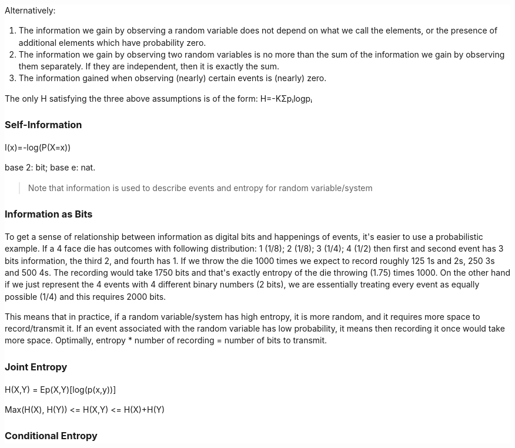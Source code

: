 Alternatively:
1. The information we gain by observing a random variable does not depend on what we call the elements, or the presence of additional elements which have probability zero.
2. The information we gain by observing two random variables is no more than the sum of the information we gain by observing them separately. If they are independent, then it is exactly the sum.
3. The information gained when observing (nearly) certain events is (nearly) zero.

The only H satisfying the three above assumptions is of the form: H=-KΣpᵢlogpᵢ

### Self-Information
I(x)=-log(P(X=x))

base 2: bit; base e: nat.

> Note that information is used to describe events and entropy for random variable/system

### Information as Bits
To get a sense of relationship between information as digital bits and happenings of events, it's easier to use a probabilistic example. If a 4 face die has outcomes with following distribution: 1 (1/8); 2 (1/8); 3 (1/4); 4 (1/2) then first and second event has 3 bits information, the third 2, and fourth has 1. If we throw the die 1000 times we expect to record roughly 125 1s and 2s, 250 3s and 500 4s. The recording would take 1750 bits and that's exactly entropy of the die throwing (1.75) times 1000. On the other hand if we just represent the 4 events with 4 different binary numbers (2 bits), we are essentially treating every event as equally possible (1/4) and this requires 2000 bits.

This means that in practice, if a random variable/system has high entropy, it is more random, and it requires more space to record/transmit it. If an event associated with the random variable has low probability, it means then recording it once would take more space. Optimally, entropy * number of recording = number of bits to transmit.

### Joint Entropy
H(X,Y) = Ep(X,Y)[log(p(x,y))]

Max(H(X), H(Y)) <= H(X,Y) <= H(X)+H(Y)

### Conditional Entropy